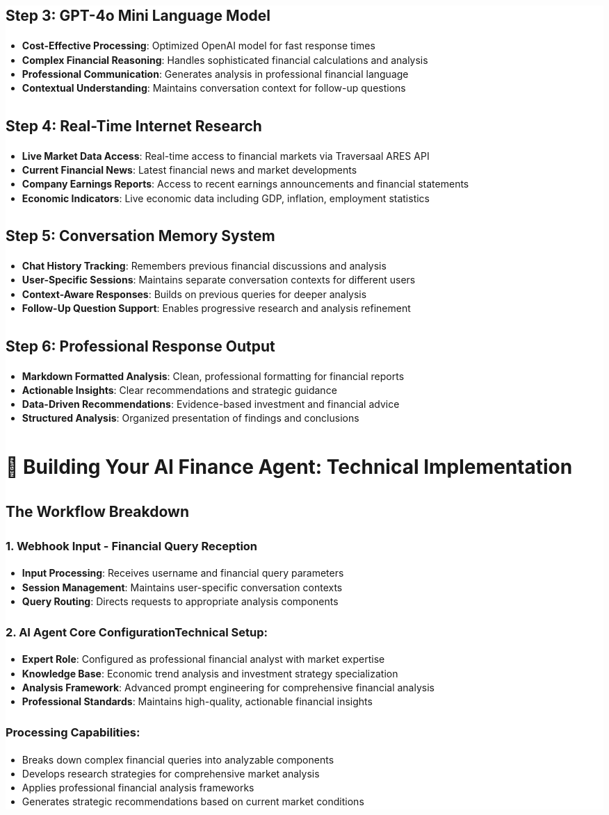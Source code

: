 ## **Step 3: GPT-4o Mini Language Model**

- **Cost-Effective Processing**: Optimized OpenAI model for fast response times
- **Complex Financial Reasoning**: Handles sophisticated financial calculations and analysis
- **Professional Communication**: Generates analysis in professional financial language
- **Contextual Understanding**: Maintains conversation context for follow-up questions

## **Step 4: Real-Time Internet Research**

- **Live Market Data Access**: Real-time access to financial markets via Traversaal ARES API
- **Current Financial News**: Latest financial news and market developments
- **Company Earnings Reports**: Access to recent earnings announcements and financial statements
- **Economic Indicators**: Live economic data including GDP, inflation, employment statistics

## **Step 5: Conversation Memory System**

- **Chat History Tracking**: Remembers previous financial discussions and analysis
- **User-Specific Sessions**: Maintains separate conversation contexts for different users
- **Context-Aware Responses**: Builds on previous queries for deeper analysis
- **Follow-Up Question Support**: Enables progressive research and analysis refinement

## **Step 6: Professional Response Output**

- **Markdown Formatted Analysis**: Clean, professional formatting for financial reports
- **Actionable Insights**: Clear recommendations and strategic guidance
- **Data-Driven Recommendations**: Evidence-based investment and financial advice
- **Structured Analysis**: Organized presentation of findings and conclusions

# **🔧 Building Your AI Finance Agent: Technical Implementation**
## **The Workflow Breakdown**
### **1. Webhook Input - Financial Query Reception**

- **Input Processing**: Receives username and financial query parameters
- **Session Management**: Maintains user-specific conversation contexts
- **Query Routing**: Directs requests to appropriate analysis components

### **2. AI Agent Core ConfigurationTechnical Setup**:

- **Expert Role**: Configured as professional financial analyst with market expertise
- **Knowledge Base**: Economic trend analysis and investment strategy specialization
- **Analysis Framework**: Advanced prompt engineering for comprehensive financial analysis
- **Professional Standards**: Maintains high-quality, actionable financial insights

### **Processing Capabilities**:

- Breaks down complex financial queries into analyzable components
- Develops research strategies for comprehensive market analysis
- Applies professional financial analysis frameworks
- Generates strategic recommendations based on current market conditions
